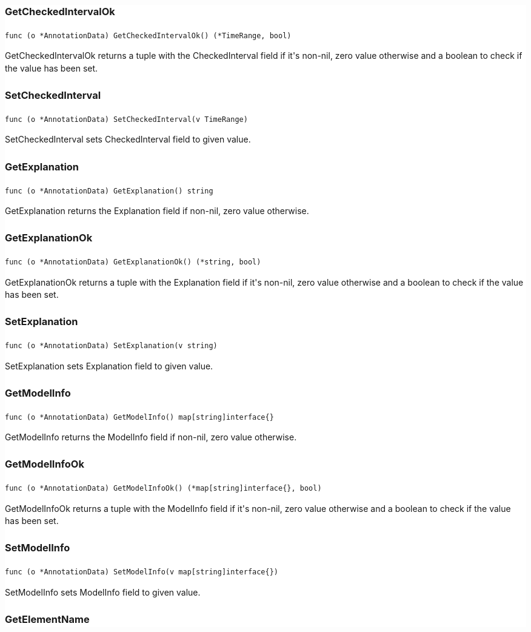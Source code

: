 ### GetCheckedIntervalOk

`func (o *AnnotationData) GetCheckedIntervalOk() (*TimeRange, bool)`

GetCheckedIntervalOk returns a tuple with the CheckedInterval field if it's non-nil, zero value otherwise
and a boolean to check if the value has been set.

### SetCheckedInterval

`func (o *AnnotationData) SetCheckedInterval(v TimeRange)`

SetCheckedInterval sets CheckedInterval field to given value.


### GetExplanation

`func (o *AnnotationData) GetExplanation() string`

GetExplanation returns the Explanation field if non-nil, zero value otherwise.

### GetExplanationOk

`func (o *AnnotationData) GetExplanationOk() (*string, bool)`

GetExplanationOk returns a tuple with the Explanation field if it's non-nil, zero value otherwise
and a boolean to check if the value has been set.

### SetExplanation

`func (o *AnnotationData) SetExplanation(v string)`

SetExplanation sets Explanation field to given value.


### GetModelInfo

`func (o *AnnotationData) GetModelInfo() map[string]interface{}`

GetModelInfo returns the ModelInfo field if non-nil, zero value otherwise.

### GetModelInfoOk

`func (o *AnnotationData) GetModelInfoOk() (*map[string]interface{}, bool)`

GetModelInfoOk returns a tuple with the ModelInfo field if it's non-nil, zero value otherwise
and a boolean to check if the value has been set.

### SetModelInfo

`func (o *AnnotationData) SetModelInfo(v map[string]interface{})`

SetModelInfo sets ModelInfo field to given value.


### GetElementName
